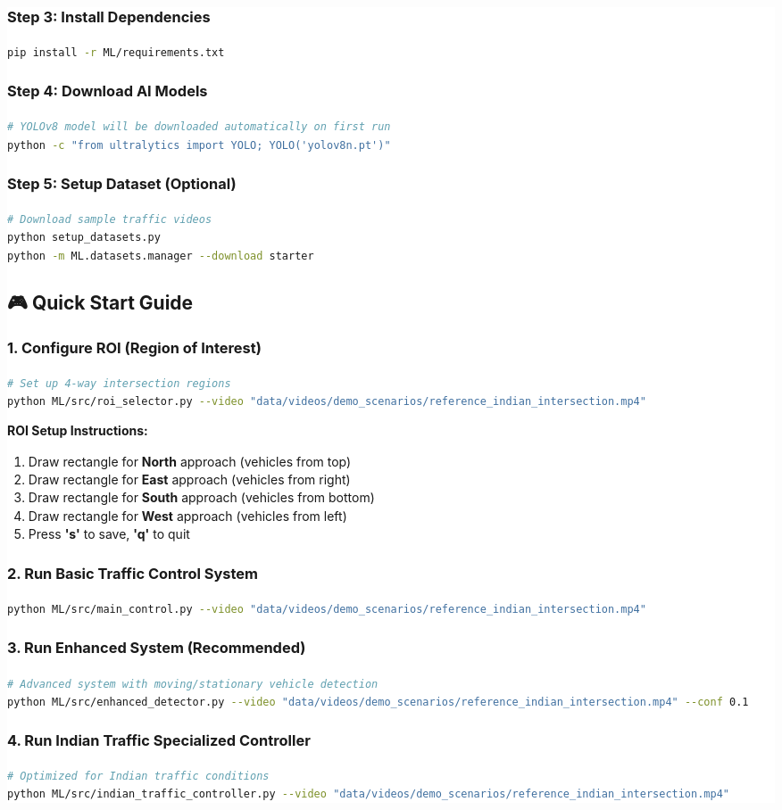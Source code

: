 ### **Step 3: Install Dependencies**
```bash
pip install -r ML/requirements.txt
```

### **Step 4: Download AI Models**
```bash
# YOLOv8 model will be downloaded automatically on first run
python -c "from ultralytics import YOLO; YOLO('yolov8n.pt')"
```

### **Step 5: Setup Dataset (Optional)**
```bash
# Download sample traffic videos
python setup_datasets.py
python -m ML.datasets.manager --download starter
```

## 🎮 **Quick Start Guide**

### **1. Configure ROI (Region of Interest)**
```bash
# Set up 4-way intersection regions
python ML/src/roi_selector.py --video "data/videos/demo_scenarios/reference_indian_intersection.mp4"
```

**ROI Setup Instructions:**
1. Draw rectangle for **North** approach (vehicles from top)
2. Draw rectangle for **East** approach (vehicles from right)
3. Draw rectangle for **South** approach (vehicles from bottom)
4. Draw rectangle for **West** approach (vehicles from left)
5. Press **'s'** to save, **'q'** to quit

### **2. Run Basic Traffic Control System**
```bash
python ML/src/main_control.py --video "data/videos/demo_scenarios/reference_indian_intersection.mp4"
```

### **3. Run Enhanced System (Recommended)**
```bash
# Advanced system with moving/stationary vehicle detection
python ML/src/enhanced_detector.py --video "data/videos/demo_scenarios/reference_indian_intersection.mp4" --conf 0.1
```

### **4. Run Indian Traffic Specialized Controller**
```bash
# Optimized for Indian traffic conditions
python ML/src/indian_traffic_controller.py --video "data/videos/demo_scenarios/reference_indian_intersection.mp4"
```
